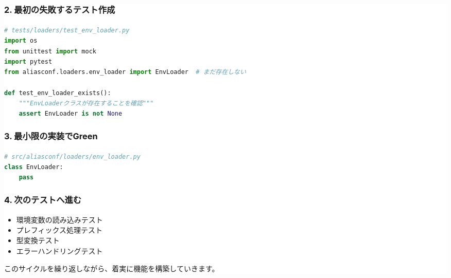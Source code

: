 ### 2. 最初の失敗するテスト作成
```python
# tests/loaders/test_env_loader.py
import os
from unittest import mock
import pytest
from aliasconf.loaders.env_loader import EnvLoader  # まだ存在しない

def test_env_loader_exists():
    """EnvLoaderクラスが存在することを確認"""
    assert EnvLoader is not None
```

### 3. 最小限の実装でGreen
```python
# src/aliasconf/loaders/env_loader.py
class EnvLoader:
    pass
```

### 4. 次のテストへ進む
- 環境変数の読み込みテスト
- プレフィックス処理テスト
- 型変換テスト
- エラーハンドリングテスト

このサイクルを繰り返しながら、着実に機能を構築していきます。